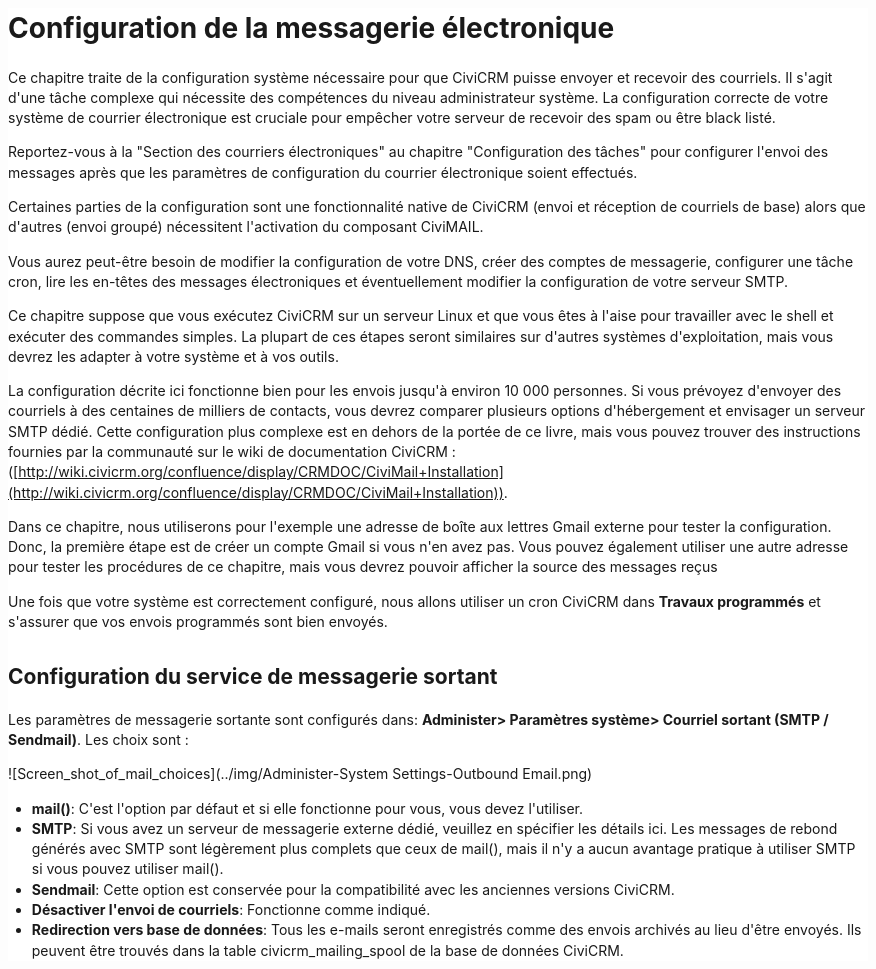 Configuration de la messagerie électronique
===========================================

Ce chapitre traite de la configuration système nécessaire pour que CiviCRM puisse envoyer et recevoir des courriels. Il s'agit d'une tâche complexe qui nécessite des compétences du niveau administrateur système. La configuration correcte de votre système de courrier électronique est cruciale pour empêcher votre serveur de recevoir des spam ou être black listé.

Reportez-vous à la "Section des courriers électroniques" au chapitre "Configuration des tâches" pour configurer l'envoi des messages après que les paramètres de configuration du courrier électronique soient effectués.

Certaines parties de la configuration sont une fonctionnalité native de CiviCRM (envoi et réception de courriels de base) alors que d'autres (envoi groupé) nécessitent l'activation du composant CiviMAIL.

Vous aurez peut-être besoin de modifier la configuration de votre DNS, créer des comptes de messagerie, configurer une tâche cron, lire les en-têtes des messages électroniques et éventuellement modifier la configuration de votre serveur SMTP.

Ce chapitre suppose que vous exécutez CiviCRM sur un serveur Linux et que vous êtes à l'aise pour travailler avec le shell et exécuter des commandes simples. La plupart de ces étapes seront similaires sur d'autres systèmes d'exploitation, mais vous devrez les adapter à votre système et à vos outils.

La configuration décrite ici fonctionne bien pour les envois jusqu'à environ 10 000 personnes. Si vous prévoyez d'envoyer des courriels à des centaines de milliers de contacts, vous devrez comparer plusieurs options d'hébergement et envisager un serveur SMTP dédié. Cette configuration plus complexe est en dehors de la portée de ce livre, mais vous pouvez trouver des instructions fournies par la communauté sur le wiki de documentation CiviCRM : ([http://wiki.civicrm.org/confluence/display/CRMDOC/CiviMail+Installation](http://wiki.civicrm.org/confluence/display/CRMDOC/CiviMail+Installation)).

Dans ce chapitre, nous utiliserons pour l'exemple une adresse de boîte aux lettres Gmail externe pour tester la configuration. Donc, la première étape est de créer un compte Gmail si vous n'en avez pas. Vous pouvez également utiliser une autre adresse pour tester les procédures de ce chapitre, mais vous devrez pouvoir afficher la source des messages reçus

Une fois que votre système est correctement configuré, nous allons utiliser un cron CiviCRM dans  **Travaux programmés**  et s'assurer que vos envois programmés sont bien envoyés.

Configuration du service de messagerie sortant
----------------------------------------------
Les paramètres de messagerie sortante sont configurés dans: **Administer> Paramètres système> Courriel sortant (SMTP / Sendmail)**. Les choix sont : 

![Screen_shot_of_mail_choices](../img/Administer-System Settings-Outbound Email.png)

-   **mail()**: C'est l'option par défaut et si elle fonctionne pour vous, vous devez l'utiliser.
-   **SMTP**: Si vous avez un serveur de messagerie externe dédié, veuillez en spécifier les détails ici. Les messages de rebond générés avec SMTP sont légèrement plus complets que ceux de mail(), mais il n'y a aucun avantage pratique à utiliser SMTP si vous pouvez utiliser mail().
-   **Sendmail**: Cette option est conservée pour la compatibilité avec les anciennes versions CiviCRM.
-   **Désactiver l'envoi de courriels**: Fonctionne comme indiqué.
-   **Redirection vers base de données**: Tous les e-mails seront enregistrés comme des envois archivés au lieu d'être envoyés. Ils peuvent être trouvés dans la table civicrm_mailing_spool de la base de données CiviCRM.
